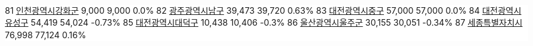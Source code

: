   <tr class="item">
    <td>81</td>
    <td><a href="/apt/인천광역시강화군">인천광역시강화군</a></td>
    <td>9,000</td>
    <td>9,000</td>
    <td>0.0%</td>
  </tr>

  <tr class="item">
    <td>82</td>
    <td><a href="/apt/광주광역시남구">광주광역시남구</a></td>
    <td>39,473</td>
    <td>39,720</td>
    <td>0.63%</td>
  </tr>

  <tr class="item">
    <td>83</td>
    <td><a href="/apt/대전광역시중구">대전광역시중구</a></td>
    <td>57,000</td>
    <td>57,000</td>
    <td>0.0%</td>
  </tr>

  <tr class="item">
    <td>84</td>
    <td><a href="/apt/대전광역시유성구">대전광역시유성구</a></td>
    <td>54,419</td>
    <td>54,024</td>
    <td>-0.73%</td>
  </tr>

  <tr class="item">
    <td>85</td>
    <td><a href="/apt/대전광역시대덕구">대전광역시대덕구</a></td>
    <td>10,438</td>
    <td>10,406</td>
    <td>-0.3%</td>
  </tr>

  <tr class="item">
    <td>86</td>
    <td><a href="/apt/울산광역시울주군">울산광역시울주군</a></td>
    <td>30,155</td>
    <td>30,051</td>
    <td>-0.34%</td>
  </tr>

  <tr class="item">
    <td>87</td>
    <td><a href="/apt/세종특별자치시">세종특별자치시</a></td>
    <td>76,998</td>
    <td>77,124</td>
    <td>0.16%</td>
  </tr>
